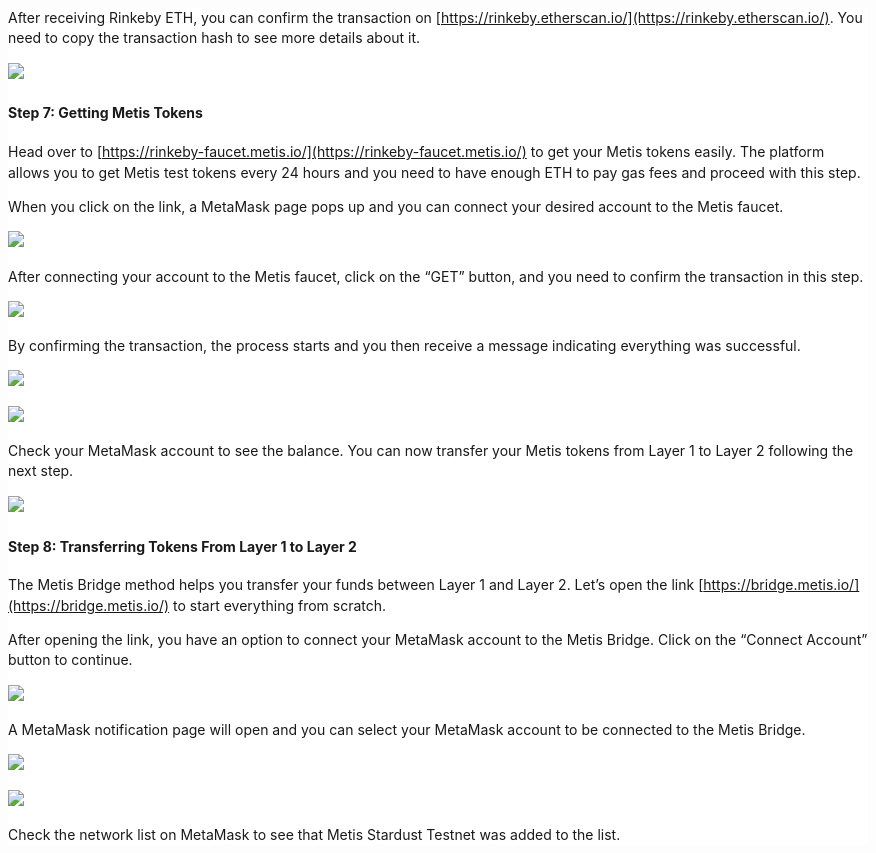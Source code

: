 After receiving Rinkeby ETH, you can confirm the transaction on [https://rinkeby.etherscan.io/](https://rinkeby.etherscan.io/). You need to copy the transaction hash to see more details about it.

![](<.gitbook/assets/11 (11)>)

#### Step 7: Getting Metis Tokens <a href="#_6qh0x2ryx1sp" id="_6qh0x2ryx1sp"></a>

Head over to [https://rinkeby-faucet.metis.io/](https://rinkeby-faucet.metis.io/) to get your Metis tokens easily. The platform allows you to get Metis test tokens every 24 hours and you need to have enough ETH to pay gas fees and proceed with this step.

When you click on the link, a MetaMask page pops up and you can connect your desired account to the Metis faucet.

![](<.gitbook/assets/12 (12)>)

After connecting your account to the Metis faucet, click on the “GET” button, and you need to confirm the transaction in this step.

![](<.gitbook/assets/13 (9)>)

By confirming the transaction, the process starts and you then receive a message indicating everything was successful.

![](<.gitbook/assets/14 (6) (1)>)

![](<.gitbook/assets/15 (3) (1)>)

Check your MetaMask account to see the balance. You can now transfer your Metis tokens from Layer 1 to Layer 2 following the next step.

![](<.gitbook/assets/16 (10)>)

#### Step 8: Transferring Tokens From Layer 1 to Layer 2 <a href="#_fdz6ur7n5d5c" id="_fdz6ur7n5d5c"></a>

The Metis Bridge method helps you transfer your funds between Layer 1 and Layer 2. Let’s open the link [https://bridge.metis.io/](https://bridge.metis.io/) to start everything from scratch.

After opening the link, you have an option to connect your MetaMask account to the Metis Bridge. Click on the “Connect Account” button to continue.

![](<.gitbook/assets/17 (11)>)

A MetaMask notification page will open and you can select your MetaMask account to be connected to the Metis Bridge.

![](<.gitbook/assets/18 (3) (1)>)

![](<.gitbook/assets/19 (3)>)

Check the network list on MetaMask to see that Metis Stardust Testnet was added to the list.
